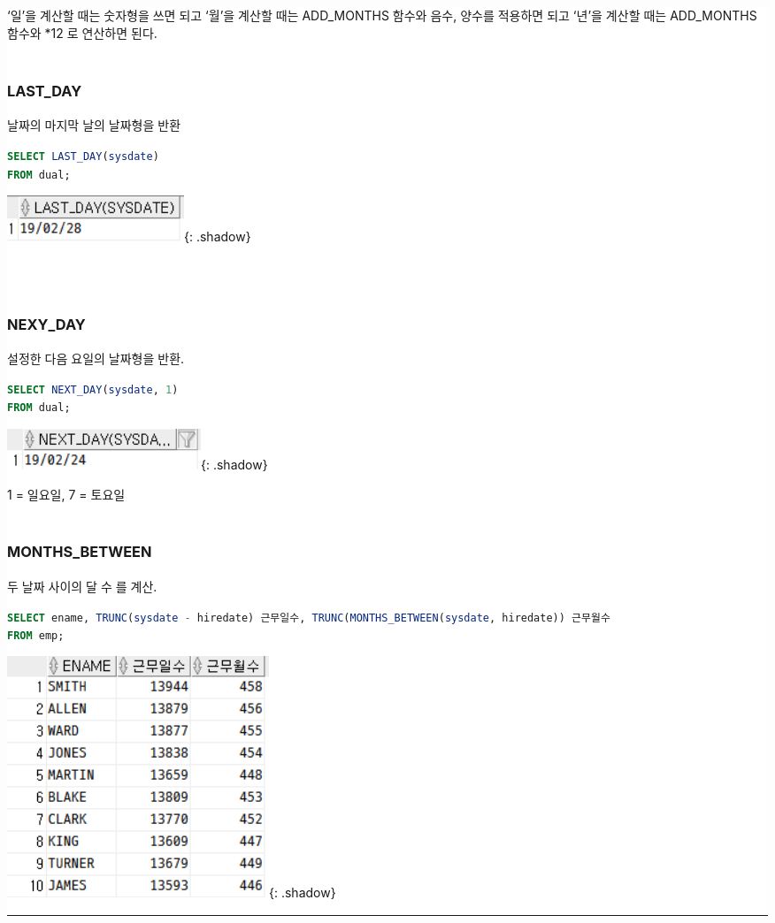 ‘일’을 계산할 때는 숫자형을 쓰면 되고
‘월’을 계산할 때는 ADD_MONTHS 함수와 음수, 양수를 적용하면 되고
‘년’을 계산할 때는 ADD_MONTHS 함수와 *12 로 연산하면 된다.
<br><br>


### LAST_DAY

날짜의 마지막 날의 날짜형을 반환
```sql
SELECT LAST_DAY(sysdate)
FROM dual;
```
![image14](/assets/DB/days04/image14.png){: .shadow}  

<br><br>


### NEXY_DAY

설정한 다음 요일의 날짜형을 반환.
```sql
SELECT NEXT_DAY(sysdate, 1)
FROM dual;
```
![image15](/assets/DB/days04/image15.png){: .shadow}  

1 = 일요일, 7 = 토요일
<br><br>


### MONTHS_BETWEEN
두 날짜 사이의 달 수 를 계산.
```sql
SELECT ename, TRUNC(sysdate - hiredate) 근무일수, TRUNC(MONTHS_BETWEEN(sysdate, hiredate)) 근무월수
FROM emp;
```
![image16](/assets/DB/days04/image16.png){: .shadow}  

---